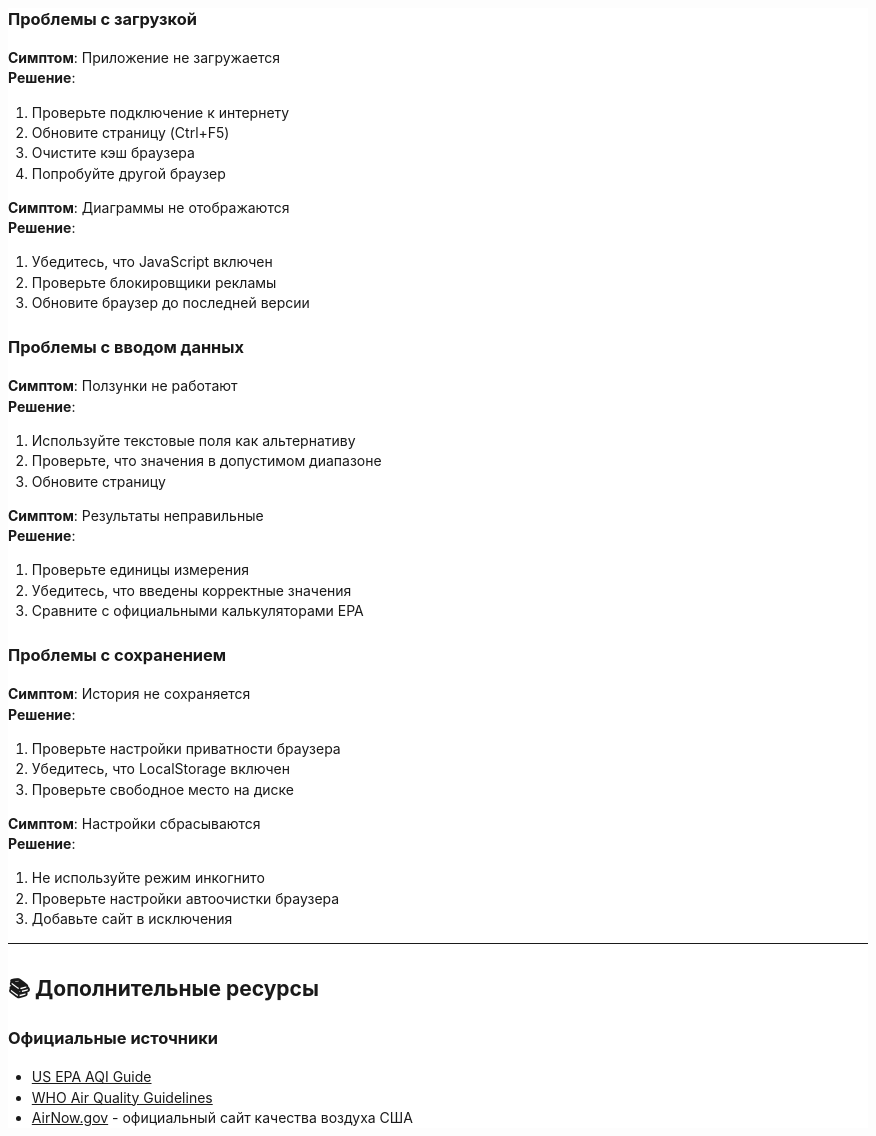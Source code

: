 ### Проблемы с загрузкой

**Симптом**: Приложение не загружается  
**Решение**:
1. Проверьте подключение к интернету
2. Обновите страницу (Ctrl+F5)
3. Очистите кэш браузера
4. Попробуйте другой браузер

**Симптом**: Диаграммы не отображаются  
**Решение**:
1. Убедитесь, что JavaScript включен
2. Проверьте блокировщики рекламы
3. Обновите браузер до последней версии

### Проблемы с вводом данных

**Симптом**: Ползунки не работают  
**Решение**:
1. Используйте текстовые поля как альтернативу
2. Проверьте, что значения в допустимом диапазоне
3. Обновите страницу

**Симптом**: Результаты неправильные  
**Решение**:
1. Проверьте единицы измерения
2. Убедитесь, что введены корректные значения
3. Сравните с официальными калькуляторами EPA

### Проблемы с сохранением

**Симптом**: История не сохраняется  
**Решение**:
1. Проверьте настройки приватности браузера
2. Убедитесь, что LocalStorage включен
3. Проверьте свободное место на диске

**Симптом**: Настройки сбрасываются  
**Решение**:
1. Не используйте режим инкогнито
2. Проверьте настройки автоочистки браузера
3. Добавьте сайт в исключения

---

## 📚 Дополнительные ресурсы

### Официальные источники

- [US EPA AQI Guide](https://www.airnow.gov/aqi/aqi-basics/)
- [WHO Air Quality Guidelines](https://www.who.int/news-room/feature-stories/detail/what-are-the-who-air-quality-guidelines)
- [AirNow.gov](https://www.airnow.gov/) - официальный сайт качества воздуха США
